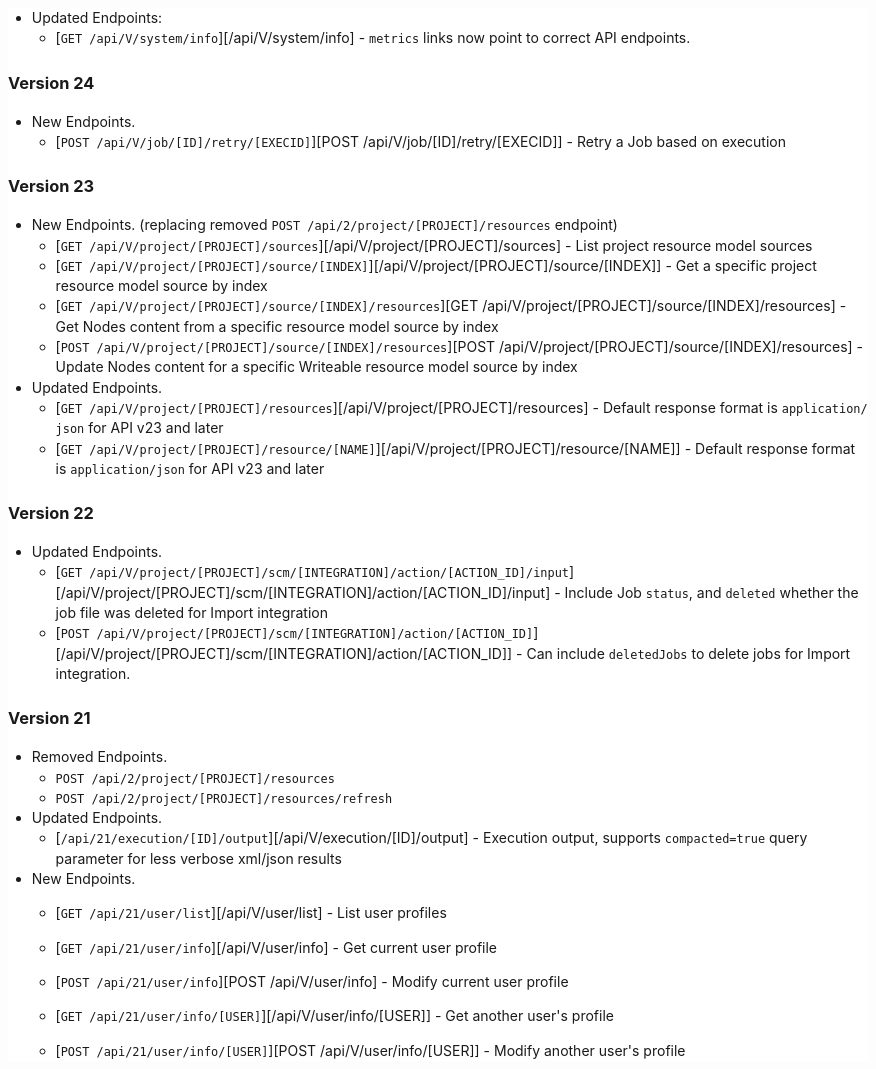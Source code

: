 * Updated Endpoints:
    - [`GET /api/V/system/info`][/api/V/system/info] - `metrics` links now point to correct API endpoints.

### Version 24

* New Endpoints.
    - [`POST /api/V/job/[ID]/retry/[EXECID]`][POST /api/V/job/\[ID\]/retry/\[EXECID\]] - Retry a Job based on execution

### Version 23

* New Endpoints. (replacing removed `POST /api/2/project/[PROJECT]/resources` endpoint)
    - [`GET /api/V/project/[PROJECT]/sources`][/api/V/project/\[PROJECT\]/sources] - List project resource model sources
    - [`GET /api/V/project/[PROJECT]/source/[INDEX]`][/api/V/project/\[PROJECT\]/source/\[INDEX\]] - Get a specific project resource model source by index
    - [`GET /api/V/project/[PROJECT]/source/[INDEX]/resources`][GET /api/V/project/\[PROJECT\]/source/\[INDEX\]/resources] - Get Nodes content from a specific resource model source by index
    - [`POST /api/V/project/[PROJECT]/source/[INDEX]/resources`][POST /api/V/project/\[PROJECT\]/source/\[INDEX\]/resources] - Update Nodes content for a specific Writeable resource model source by index
* Updated Endpoints.
    - [`GET /api/V/project/[PROJECT]/resources`][/api/V/project/\[PROJECT\]/resources] - Default response format is `application/json` for API v23 and later
    - [`GET /api/V/project/[PROJECT]/resource/[NAME]`][/api/V/project/\[PROJECT\]/resource/\[NAME\]] - Default response format is `application/json` for API v23 and later

### Version 22

* Updated Endpoints.
    - [`GET /api/V/project/[PROJECT]/scm/[INTEGRATION]/action/[ACTION_ID]/input`][/api/V/project/\[PROJECT\]/scm/\[INTEGRATION\]/action/\[ACTION_ID\]/input] - Include Job `status`, and `deleted` whether the job file was deleted for Import integration
    - [`POST /api/V/project/[PROJECT]/scm/[INTEGRATION]/action/[ACTION_ID]`][/api/V/project/\[PROJECT\]/scm/\[INTEGRATION\]/action/\[ACTION_ID\]] - Can include `deletedJobs` to delete jobs for Import integration.

### Version 21

* Removed Endpoints.
    - `POST /api/2/project/[PROJECT]/resources`
    - `POST /api/2/project/[PROJECT]/resources/refresh`
* Updated Endpoints.
    - [`/api/21/execution/[ID]/output`][/api/V/execution/\[ID\]/output] - Execution output, supports `compacted=true` query parameter for less verbose xml/json results
* New Endpoints.
    - [`GET /api/21/user/list`][/api/V/user/list] - List user profiles
    - [`GET /api/21/user/info`][/api/V/user/info] - Get current user profile
    - [`POST /api/21/user/info`][POST /api/V/user/info] - Modify current user profile
    - [`GET /api/21/user/info/[USER]`][/api/V/user/info/\[USER\]] - Get another user's profile

    - [`POST /api/21/user/info/[USER]`][POST /api/V/user/info/\[USER\]] - Modify another user's profile
